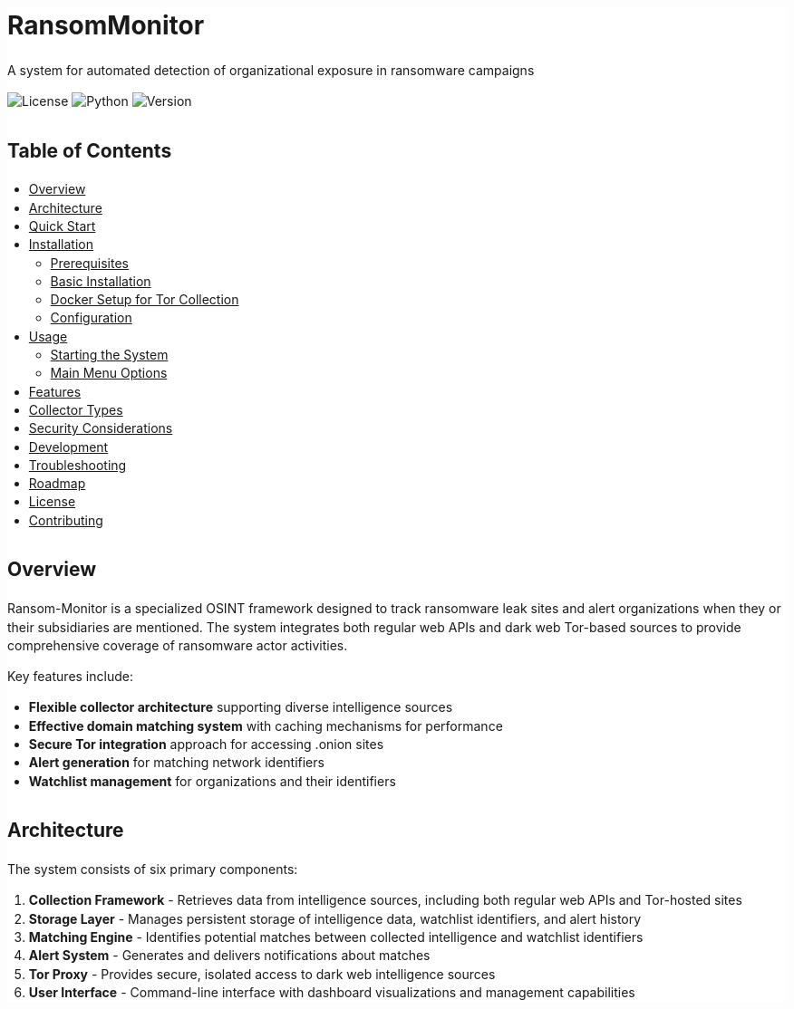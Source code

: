 # RansomMonitor

A system for automated detection of organizational exposure in ransomware campaigns

![License](https://img.shields.io/badge/license-MIT-blue.svg)
![Python](https://img.shields.io/badge/python-3.9%2B-green.svg)
![Version](https://img.shields.io/badge/version-0.1.0-orange.svg)

## Table of Contents

- [Overview](#overview)
- [Architecture](#architecture)
- [Quick Start](#quick-start)
- [Installation](#installation)
  - [Prerequisites](#prerequisites)
  - [Basic Installation](#basic-installation)
  - [Docker Setup for Tor Collection](#docker-setup-for-tor-collection)
  - [Configuration](#configuration)
- [Usage](#usage)
  - [Starting the System](#starting-the-system)
  - [Main Menu Options](#main-menu-options)
- [Features](#features)
- [Collector Types](#collector-types)
- [Security Considerations](#security-considerations)
- [Development](#development)
- [Troubleshooting](#troubleshooting)
- [Roadmap](#roadmap)
- [License](#license)
- [Contributing](#contributing)

## Overview

Ransom-Monitor is a specialized OSINT framework designed to track ransomware leak sites and alert organizations when they or their subsidiaries are mentioned. The system integrates both regular web APIs and dark web Tor-based sources to provide comprehensive coverage of ransomware actor activities.

Key features include:
- **Flexible collector architecture** supporting diverse intelligence sources
- **Effective domain matching system** with caching mechanisms for performance
- **Secure Tor integration** approach for accessing .onion sites
- **Alert generation** for matching network identifiers
- **Watchlist management** for organizations and their identifiers

## Architecture

The system consists of six primary components:

1. **Collection Framework** - Retrieves data from intelligence sources, including both regular web APIs and Tor-hosted sites
2. **Storage Layer** - Manages persistent storage of intelligence data, watchlist identifiers, and alert history
3. **Matching Engine** - Identifies potential matches between collected intelligence and watchlist identifiers
4. **Alert System** - Generates and delivers notifications about matches
5. **Tor Proxy** - Provides secure, isolated access to dark web intelligence sources
6. **User Interface** - Command-line interface with dashboard visualizations and management capabilities
